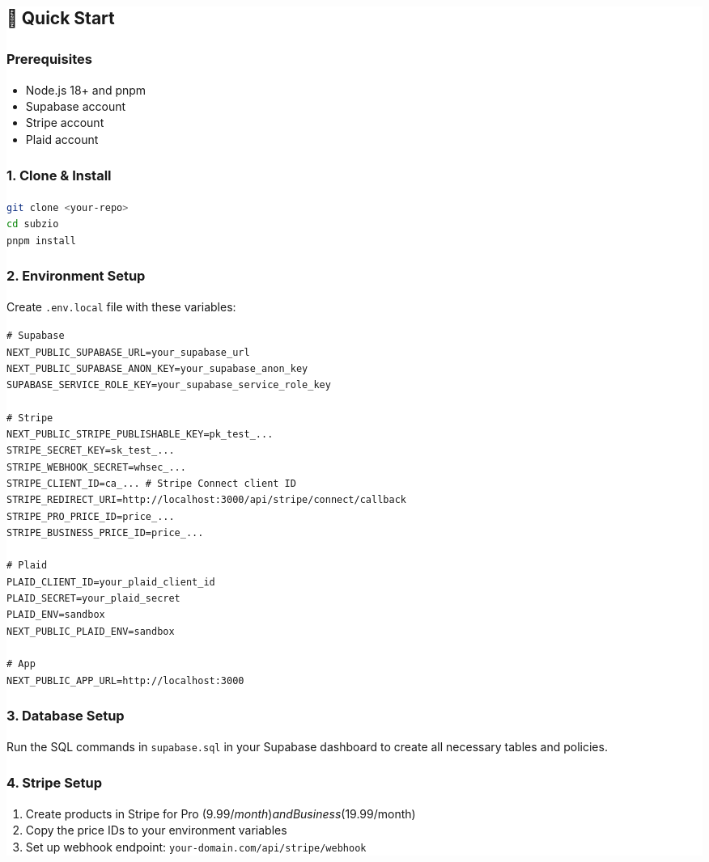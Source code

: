 ## 🚀 **Quick Start**

### Prerequisites
- Node.js 18+ and pnpm
- Supabase account
- Stripe account
- Plaid account

### 1. Clone & Install
```bash
git clone <your-repo>
cd subzio
pnpm install
```

### 2. Environment Setup
Create `.env.local` file with these variables:

```env
# Supabase
NEXT_PUBLIC_SUPABASE_URL=your_supabase_url
NEXT_PUBLIC_SUPABASE_ANON_KEY=your_supabase_anon_key
SUPABASE_SERVICE_ROLE_KEY=your_supabase_service_role_key

# Stripe
NEXT_PUBLIC_STRIPE_PUBLISHABLE_KEY=pk_test_...
STRIPE_SECRET_KEY=sk_test_...
STRIPE_WEBHOOK_SECRET=whsec_...
STRIPE_CLIENT_ID=ca_... # Stripe Connect client ID
STRIPE_REDIRECT_URI=http://localhost:3000/api/stripe/connect/callback
STRIPE_PRO_PRICE_ID=price_...
STRIPE_BUSINESS_PRICE_ID=price_...

# Plaid
PLAID_CLIENT_ID=your_plaid_client_id
PLAID_SECRET=your_plaid_secret
PLAID_ENV=sandbox
NEXT_PUBLIC_PLAID_ENV=sandbox

# App
NEXT_PUBLIC_APP_URL=http://localhost:3000
```

### 3. Database Setup
Run the SQL commands in `supabase.sql` in your Supabase dashboard to create all necessary tables and policies.

### 4. Stripe Setup
1. Create products in Stripe for Pro ($9.99/month) and Business ($19.99/month)
2. Copy the price IDs to your environment variables
3. Set up webhook endpoint: `your-domain.com/api/stripe/webhook`

